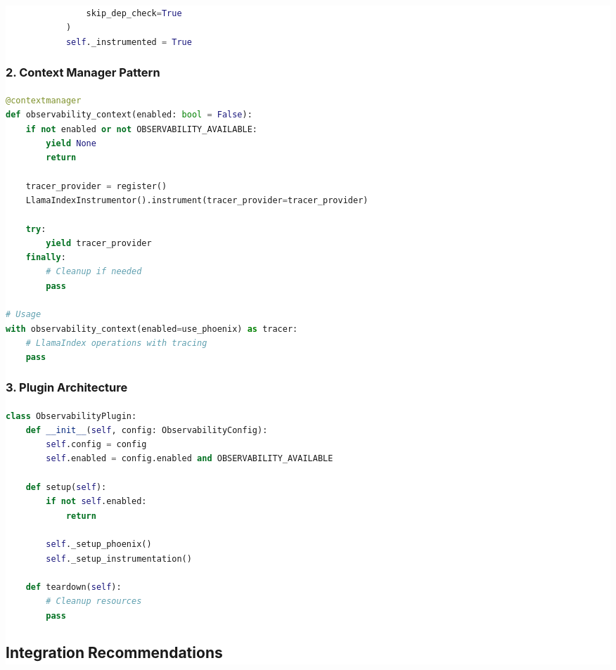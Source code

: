 ```python
                skip_dep_check=True
            )
            self._instrumented = True
```

### 2. Context Manager Pattern

```python
@contextmanager
def observability_context(enabled: bool = False):
    if not enabled or not OBSERVABILITY_AVAILABLE:
        yield None
        return
    
    tracer_provider = register()
    LlamaIndexInstrumentor().instrument(tracer_provider=tracer_provider)
    
    try:
        yield tracer_provider
    finally:
        # Cleanup if needed
        pass

# Usage
with observability_context(enabled=use_phoenix) as tracer:
    # LlamaIndex operations with tracing
    pass
```

### 3. Plugin Architecture

```python
class ObservabilityPlugin:
    def __init__(self, config: ObservabilityConfig):
        self.config = config
        self.enabled = config.enabled and OBSERVABILITY_AVAILABLE
    
    def setup(self):
        if not self.enabled:
            return
        
        self._setup_phoenix()
        self._setup_instrumentation()
    
    def teardown(self):
        # Cleanup resources
        pass
```

## Integration Recommendations
